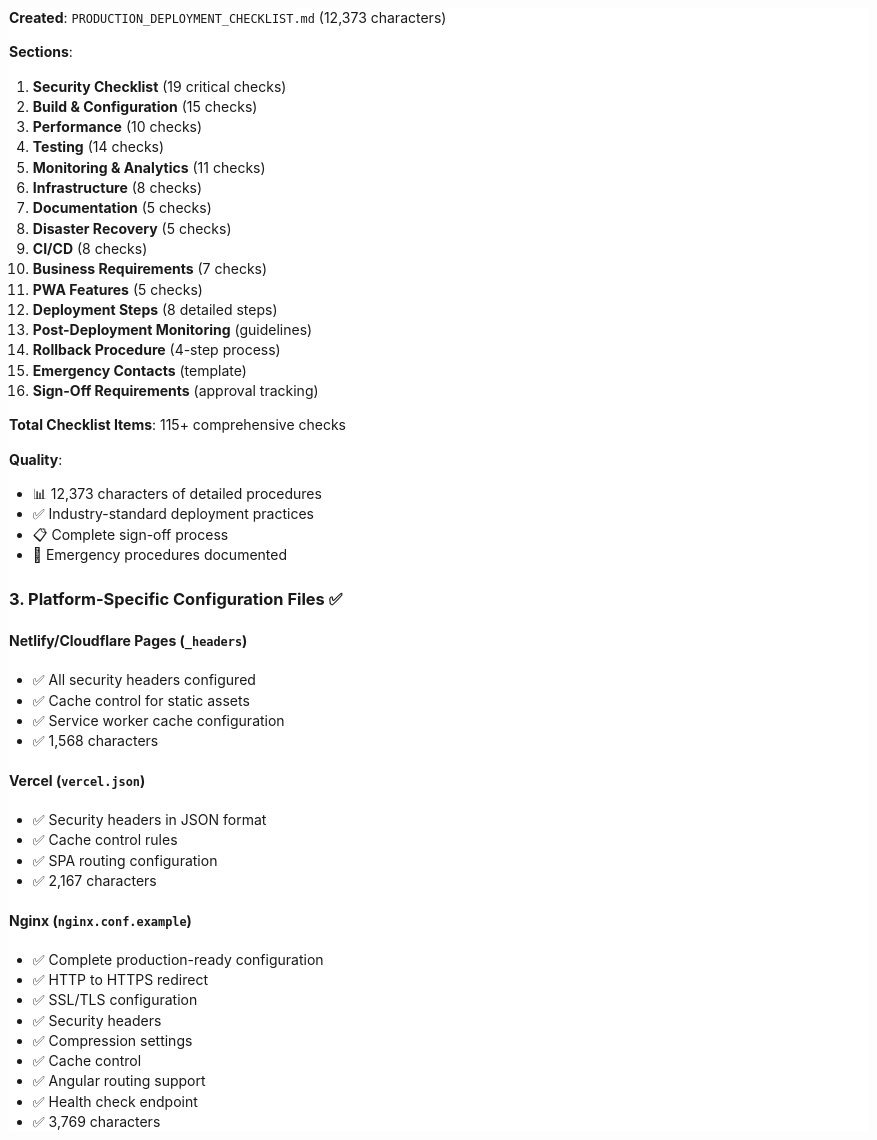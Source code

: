**Created**: `PRODUCTION_DEPLOYMENT_CHECKLIST.md` (12,373 characters)

**Sections**:
1. **Security Checklist** (19 critical checks)
2. **Build & Configuration** (15 checks)
3. **Performance** (10 checks)
4. **Testing** (14 checks)
5. **Monitoring & Analytics** (11 checks)
6. **Infrastructure** (8 checks)
7. **Documentation** (5 checks)
8. **Disaster Recovery** (5 checks)
9. **CI/CD** (8 checks)
10. **Business Requirements** (7 checks)
11. **PWA Features** (5 checks)
12. **Deployment Steps** (8 detailed steps)
13. **Post-Deployment Monitoring** (guidelines)
14. **Rollback Procedure** (4-step process)
15. **Emergency Contacts** (template)
16. **Sign-Off Requirements** (approval tracking)

**Total Checklist Items**: 115+ comprehensive checks

**Quality**:
- 📊 12,373 characters of detailed procedures
- ✅ Industry-standard deployment practices
- 📋 Complete sign-off process
- 🚨 Emergency procedures documented

### 3. Platform-Specific Configuration Files ✅

#### Netlify/Cloudflare Pages (`_headers`)
- ✅ All security headers configured
- ✅ Cache control for static assets
- ✅ Service worker cache configuration
- ✅ 1,568 characters

#### Vercel (`vercel.json`)
- ✅ Security headers in JSON format
- ✅ Cache control rules
- ✅ SPA routing configuration
- ✅ 2,167 characters

#### Nginx (`nginx.conf.example`)
- ✅ Complete production-ready configuration
- ✅ HTTP to HTTPS redirect
- ✅ SSL/TLS configuration
- ✅ Security headers
- ✅ Compression settings
- ✅ Cache control
- ✅ Angular routing support
- ✅ Health check endpoint
- ✅ 3,769 characters
